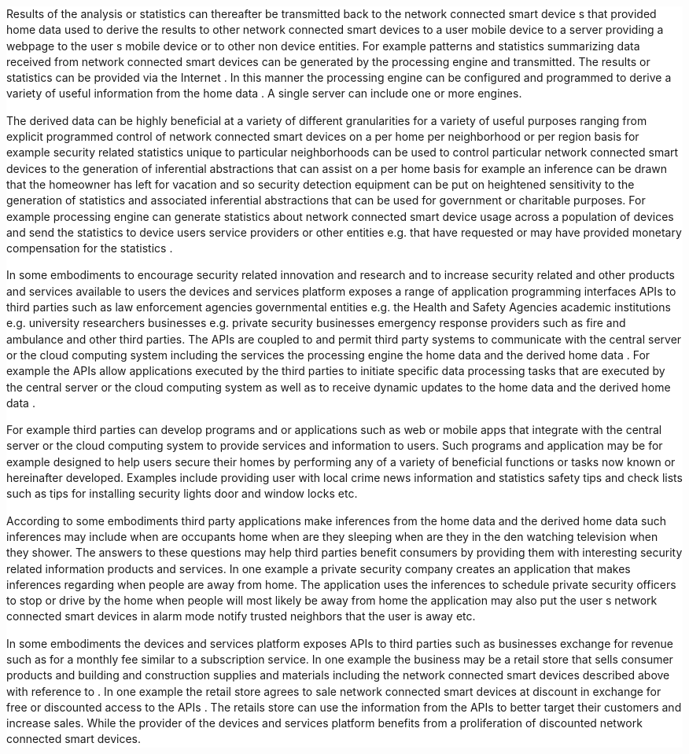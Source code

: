 Results of the analysis or statistics can thereafter be transmitted back to the network connected smart device s that provided home data used to derive the results to other network connected smart devices to a user mobile device to a server providing a webpage to the user s mobile device or to other non device entities. For example patterns and statistics summarizing data received from network connected smart devices can be generated by the processing engine and transmitted. The results or statistics can be provided via the Internet . In this manner the processing engine can be configured and programmed to derive a variety of useful information from the home data . A single server can include one or more engines.

The derived data can be highly beneficial at a variety of different granularities for a variety of useful purposes ranging from explicit programmed control of network connected smart devices on a per home per neighborhood or per region basis for example security related statistics unique to particular neighborhoods can be used to control particular network connected smart devices to the generation of inferential abstractions that can assist on a per home basis for example an inference can be drawn that the homeowner has left for vacation and so security detection equipment can be put on heightened sensitivity to the generation of statistics and associated inferential abstractions that can be used for government or charitable purposes. For example processing engine can generate statistics about network connected smart device usage across a population of devices and send the statistics to device users service providers or other entities e.g. that have requested or may have provided monetary compensation for the statistics .

In some embodiments to encourage security related innovation and research and to increase security related and other products and services available to users the devices and services platform exposes a range of application programming interfaces APIs to third parties such as law enforcement agencies governmental entities e.g. the Health and Safety Agencies academic institutions e.g. university researchers businesses e.g. private security businesses emergency response providers such as fire and ambulance and other third parties. The APIs are coupled to and permit third party systems to communicate with the central server or the cloud computing system including the services the processing engine the home data and the derived home data . For example the APIs allow applications executed by the third parties to initiate specific data processing tasks that are executed by the central server or the cloud computing system as well as to receive dynamic updates to the home data and the derived home data .

For example third parties can develop programs and or applications such as web or mobile apps that integrate with the central server or the cloud computing system to provide services and information to users. Such programs and application may be for example designed to help users secure their homes by performing any of a variety of beneficial functions or tasks now known or hereinafter developed. Examples include providing user with local crime news information and statistics safety tips and check lists such as tips for installing security lights door and window locks etc.

According to some embodiments third party applications make inferences from the home data and the derived home data such inferences may include when are occupants home when are they sleeping when are they in the den watching television when they shower. The answers to these questions may help third parties benefit consumers by providing them with interesting security related information products and services. In one example a private security company creates an application that makes inferences regarding when people are away from home. The application uses the inferences to schedule private security officers to stop or drive by the home when people will most likely be away from home the application may also put the user s network connected smart devices in alarm mode notify trusted neighbors that the user is away etc.

In some embodiments the devices and services platform exposes APIs to third parties such as businesses exchange for revenue such as for a monthly fee similar to a subscription service. In one example the business may be a retail store that sells consumer products and building and construction supplies and materials including the network connected smart devices described above with reference to . In one example the retail store agrees to sale network connected smart devices at discount in exchange for free or discounted access to the APIs . The retails store can use the information from the APIs to better target their customers and increase sales. While the provider of the devices and services platform benefits from a proliferation of discounted network connected smart devices.
